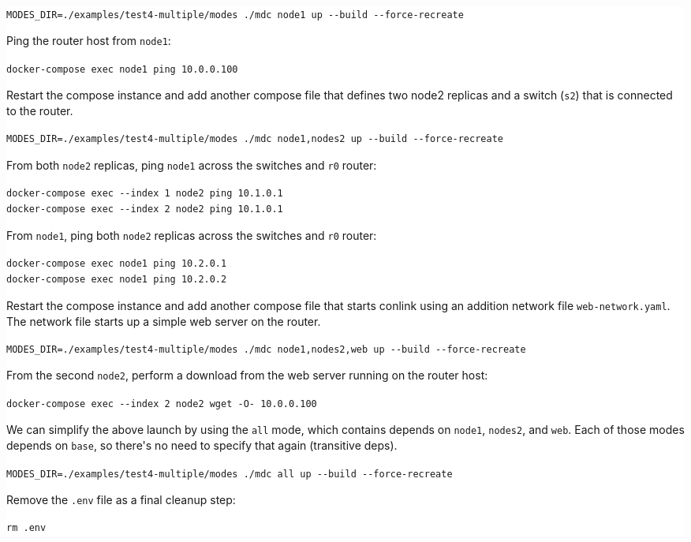 ```
MODES_DIR=./examples/test4-multiple/modes ./mdc node1 up --build --force-recreate
```

Ping the router host from `node1`:

```
docker-compose exec node1 ping 10.0.0.100
```

Restart the compose instance and add another compose file that defines
two node2 replicas and a switch (`s2`) that is connected to the
router.

```
MODES_DIR=./examples/test4-multiple/modes ./mdc node1,nodes2 up --build --force-recreate
```

From both `node2` replicas, ping `node1` across the switches and `r0` router:

```
docker-compose exec --index 1 node2 ping 10.1.0.1
docker-compose exec --index 2 node2 ping 10.1.0.1
```

From `node1`, ping both `node2` replicas across the switches and `r0` router:

```
docker-compose exec node1 ping 10.2.0.1
docker-compose exec node1 ping 10.2.0.2
```


Restart the compose instance and add another compose file that starts
conlink using an addition network file `web-network.yaml`. The network
file starts up a simple web server on the router.

```
MODES_DIR=./examples/test4-multiple/modes ./mdc node1,nodes2,web up --build --force-recreate
```

From the second `node2`, perform a download from the web server running on the
router host:

```
docker-compose exec --index 2 node2 wget -O- 10.0.0.100
```

We can simplify the above launch by using the `all` mode, which contains
depends on `node1`, `nodes2`, and `web`.  Each of those modes depends on
`base`, so there's no need to specify that again (transitive deps).

```
MODES_DIR=./examples/test4-multiple/modes ./mdc all up --build --force-recreate
```

Remove the `.env` file as a final cleanup step:

```
rm .env
```

